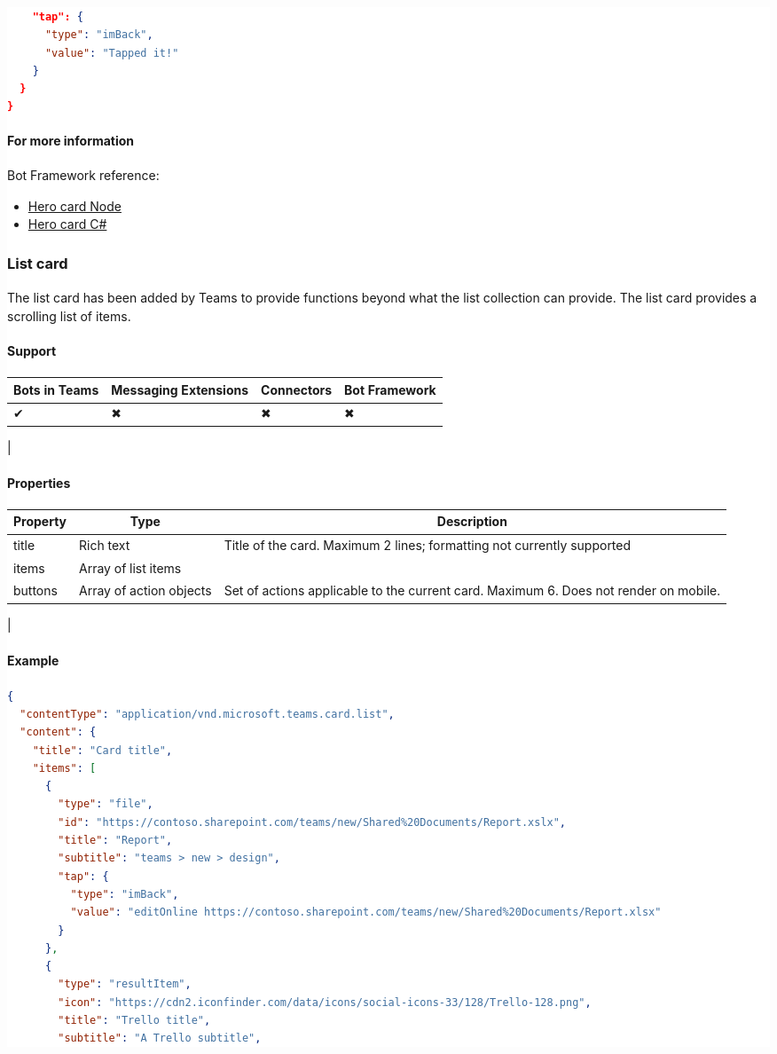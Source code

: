 ```json
    "tap": {
      "type": "imBack",
      "value": "Tapped it!"
    }
  }
}
```

#### For more information

Bot Framework reference:

* [Hero card Node](https://docs.botframework.com/en-us/node/builder/chat-reference/classes/_botbuilder_d_.herocard.html)
* [Hero card C#](https://docs.botframework.com/en-us/csharp/builder/sdkreference/attachments.html#herocard)

### List card

The list card has been added by Teams to provide functions beyond what the list collection can provide. The list card provides a scrolling list of items.

#### Support

| Bots in Teams | Messaging Extensions  | Connectors | Bot Framework |
| --- | --- | --- | --- |
| ✔ | ✖ | ✖ |✖ |
|

#### Properties

| Property | Type  | Description |
| --- | --- | --- |
| title | Rich text | Title of the card. Maximum 2 lines; formatting not currently supported |
| items | Array of list items  ||
| buttons | Array of action objects | Set of actions applicable to the current card. Maximum 6. Does not render on mobile. |
|

#### Example

```json
{
  "contentType": "application/vnd.microsoft.teams.card.list",
  "content": {
    "title": "Card title",
    "items": [
      {
        "type": "file",
        "id": "https://contoso.sharepoint.com/teams/new/Shared%20Documents/Report.xslx",
        "title": "Report",
        "subtitle": "teams > new > design",
        "tap": {
          "type": "imBack",
          "value": "editOnline https://contoso.sharepoint.com/teams/new/Shared%20Documents/Report.xlsx"
        }
      },
      {
        "type": "resultItem",
        "icon": "https://cdn2.iconfinder.com/data/icons/social-icons-33/128/Trello-128.png",
        "title": "Trello title",
        "subtitle": "A Trello subtitle",
```
